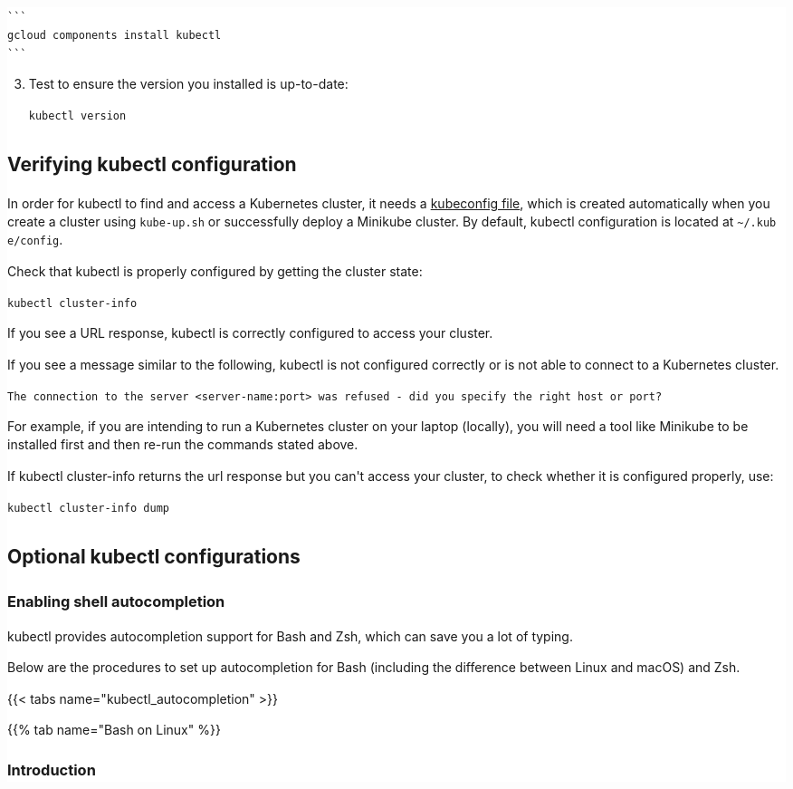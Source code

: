     ```
    gcloud components install kubectl
    ```
    
3. Test to ensure the version you installed is up-to-date:

    ```
    kubectl version
    ```

## Verifying kubectl configuration 

In order for kubectl to find and access a Kubernetes cluster, it needs a [kubeconfig file](/docs/tasks/access-application-cluster/configure-access-multiple-clusters/), which is created automatically when you create a cluster using `kube-up.sh` or successfully deploy a Minikube cluster. By default, kubectl configuration is located at `~/.kube/config`.

Check that kubectl is properly configured by getting the cluster state:

```shell
kubectl cluster-info
```
If you see a URL response, kubectl is correctly configured to access your cluster.

If you see a message similar to the following, kubectl is not configured correctly or is not able to connect to a Kubernetes cluster.

```shell
The connection to the server <server-name:port> was refused - did you specify the right host or port?
```

For example, if you are intending to run a Kubernetes cluster on your laptop (locally), you will need a tool like Minikube to be installed first and then re-run the commands stated above.

If kubectl cluster-info returns the url response but you can't access your cluster, to check whether it is configured properly, use:

```shell
kubectl cluster-info dump
```

## Optional kubectl configurations

### Enabling shell autocompletion

kubectl provides autocompletion support for Bash and Zsh, which can save you a lot of typing.

Below are the procedures to set up autocompletion for Bash (including the difference between Linux and macOS) and Zsh.

{{< tabs name="kubectl_autocompletion" >}}

{{% tab name="Bash on Linux" %}}

### Introduction
